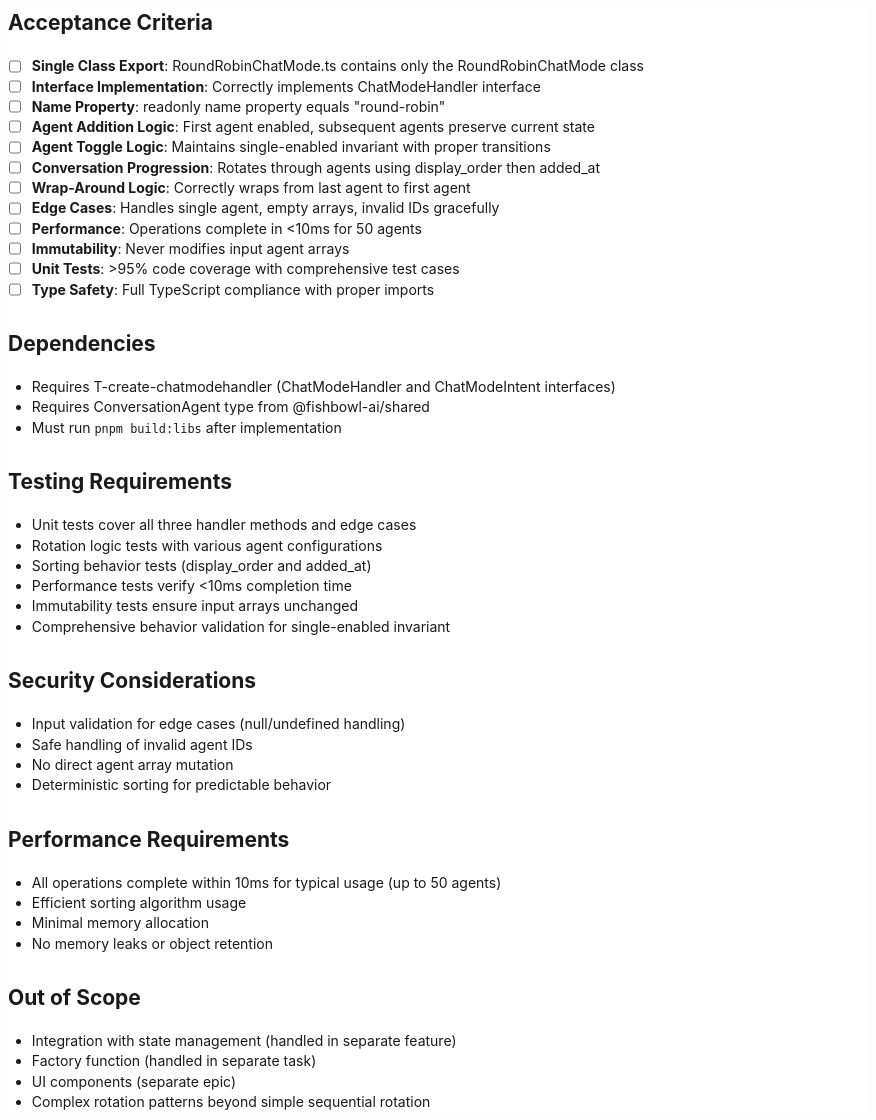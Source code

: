 ## Acceptance Criteria

- [ ] **Single Class Export**: RoundRobinChatMode.ts contains only the RoundRobinChatMode class
- [ ] **Interface Implementation**: Correctly implements ChatModeHandler interface
- [ ] **Name Property**: readonly name property equals "round-robin"
- [ ] **Agent Addition Logic**: First agent enabled, subsequent agents preserve current state
- [ ] **Agent Toggle Logic**: Maintains single-enabled invariant with proper transitions
- [ ] **Conversation Progression**: Rotates through agents using display_order then added_at
- [ ] **Wrap-Around Logic**: Correctly wraps from last agent to first agent
- [ ] **Edge Cases**: Handles single agent, empty arrays, invalid IDs gracefully
- [ ] **Performance**: Operations complete in <10ms for 50 agents
- [ ] **Immutability**: Never modifies input agent arrays
- [ ] **Unit Tests**: >95% code coverage with comprehensive test cases
- [ ] **Type Safety**: Full TypeScript compliance with proper imports

## Dependencies

- Requires T-create-chatmodehandler (ChatModeHandler and ChatModeIntent interfaces)
- Requires ConversationAgent type from @fishbowl-ai/shared
- Must run `pnpm build:libs` after implementation

## Testing Requirements

- Unit tests cover all three handler methods and edge cases
- Rotation logic tests with various agent configurations
- Sorting behavior tests (display_order and added_at)
- Performance tests verify <10ms completion time
- Immutability tests ensure input arrays unchanged
- Comprehensive behavior validation for single-enabled invariant

## Security Considerations

- Input validation for edge cases (null/undefined handling)
- Safe handling of invalid agent IDs
- No direct agent array mutation
- Deterministic sorting for predictable behavior

## Performance Requirements

- All operations complete within 10ms for typical usage (up to 50 agents)
- Efficient sorting algorithm usage
- Minimal memory allocation
- No memory leaks or object retention

## Out of Scope

- Integration with state management (handled in separate feature)
- Factory function (handled in separate task)
- UI components (separate epic)
- Complex rotation patterns beyond simple sequential rotation
